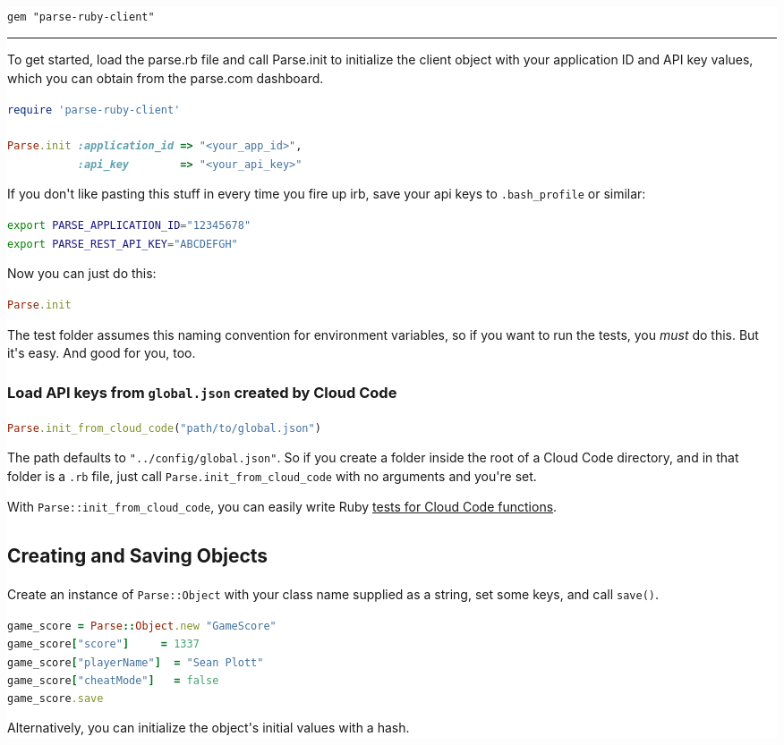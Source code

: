 `gem "parse-ruby-client"`

---

To get started, load the parse.rb file and call Parse.init to initialize the client object with
your application ID and API key values, which you can obtain from the parse.com dashboard.

```ruby
require 'parse-ruby-client'

Parse.init :application_id => "<your_app_id>",
           :api_key        => "<your_api_key>"
```

If you don't like pasting this stuff in every time you fire up irb, save your api keys to `.bash_profile` or similar:

```bash
export PARSE_APPLICATION_ID="12345678"
export PARSE_REST_API_KEY="ABCDEFGH"
```

Now you can just do this:

```ruby
Parse.init
```

The test folder assumes this naming convention for environment variables, so if you want to run the tests, you *must* do this. But it's easy. And good for you, too.

### Load API keys from `global.json` created by Cloud Code

```ruby
Parse.init_from_cloud_code("path/to/global.json")
```

The path defaults to `"../config/global.json"`. So if you create a folder inside the root of a Cloud Code directory, and in that folder is a `.rb` file, just call `Parse.init_from_cloud_code` with no arguments and you're set.

With `Parse::init_from_cloud_code`, you can easily write Ruby [tests for Cloud Code functions](https://github.com/adelevie/ParseCloudTest). 

## Creating and Saving Objects

Create an instance of ```Parse::Object``` with your class name supplied as a string, set some keys, and call ```save()```.

```ruby
game_score = Parse::Object.new "GameScore"
game_score["score"]     = 1337
game_score["playerName"]  = "Sean Plott"
game_score["cheatMode"]   = false
game_score.save
```

Alternatively, you can initialize the object's initial values with a hash.
